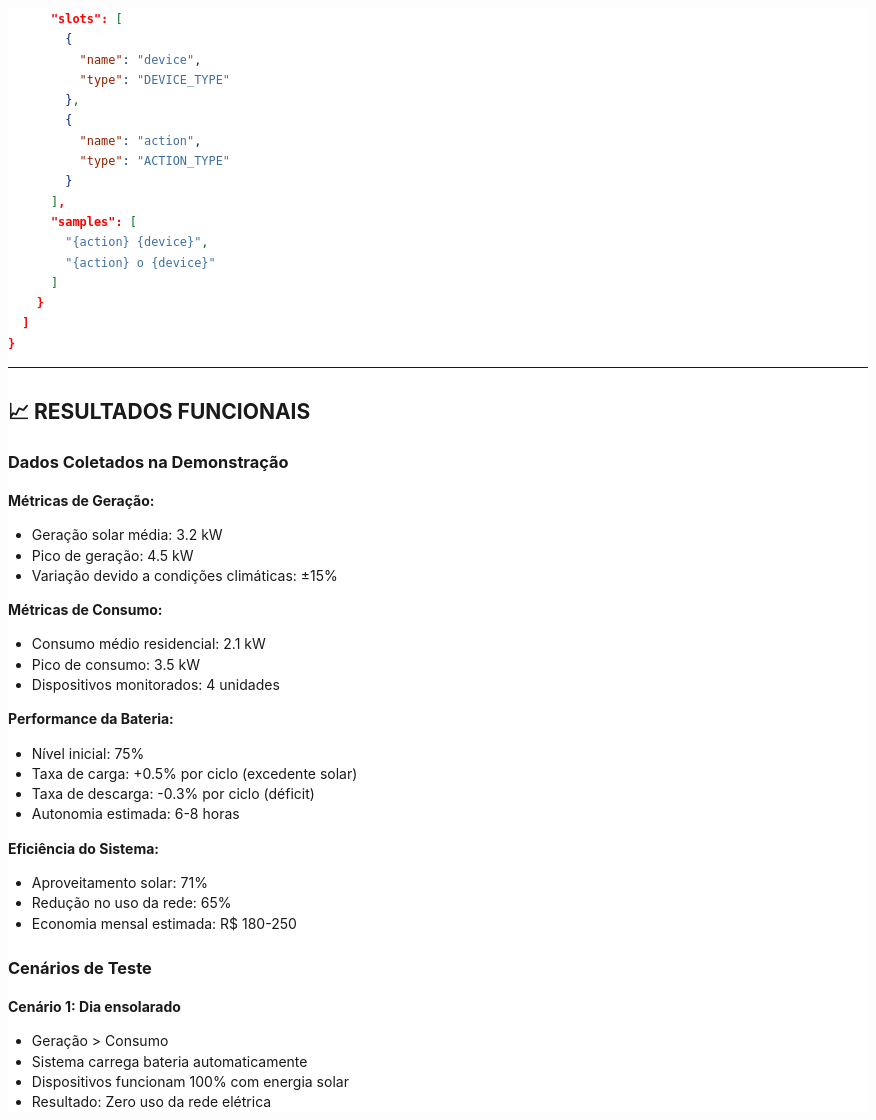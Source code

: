 ```json
      "slots": [
        {
          "name": "device",
          "type": "DEVICE_TYPE"
        },
        {
          "name": "action",
          "type": "ACTION_TYPE"
        }
      ],
      "samples": [
        "{action} {device}",
        "{action} o {device}"
      ]
    }
  ]
}
```

---

## 📈 RESULTADOS FUNCIONAIS

### Dados Coletados na Demonstração

**Métricas de Geração:**
- Geração solar média: 3.2 kW
- Pico de geração: 4.5 kW
- Variação devido a condições climáticas: ±15%

**Métricas de Consumo:**
- Consumo médio residencial: 2.1 kW
- Pico de consumo: 3.5 kW
- Dispositivos monitorados: 4 unidades

**Performance da Bateria:**
- Nível inicial: 75%
- Taxa de carga: +0.5% por ciclo (excedente solar)
- Taxa de descarga: -0.3% por ciclo (déficit)
- Autonomia estimada: 6-8 horas

**Eficiência do Sistema:**
- Aproveitamento solar: 71%
- Redução no uso da rede: 65%
- Economia mensal estimada: R$ 180-250

### Cenários de Teste

**Cenário 1: Dia ensolarado**
- Geração > Consumo
- Sistema carrega bateria automaticamente
- Dispositivos funcionam 100% com energia solar
- Resultado: Zero uso da rede elétrica
